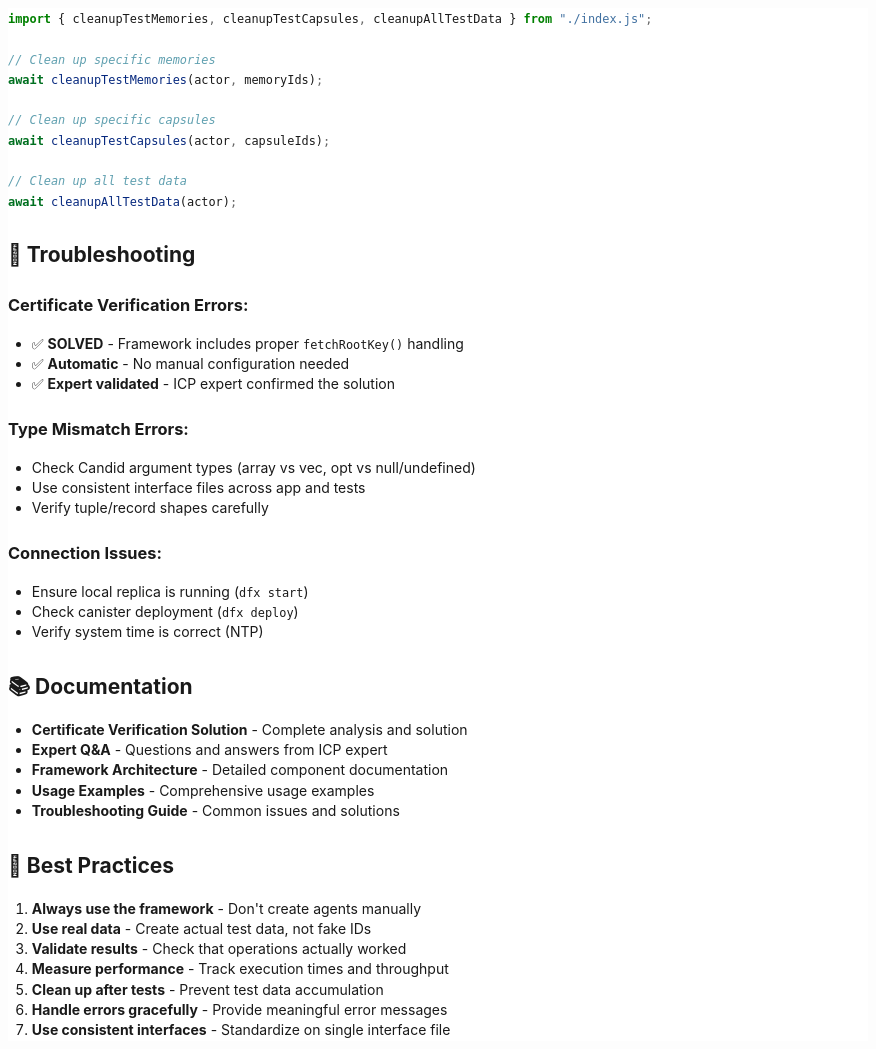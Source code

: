 ```javascript
import { cleanupTestMemories, cleanupTestCapsules, cleanupAllTestData } from "./index.js";

// Clean up specific memories
await cleanupTestMemories(actor, memoryIds);

// Clean up specific capsules
await cleanupTestCapsules(actor, capsuleIds);

// Clean up all test data
await cleanupAllTestData(actor);
```

## 🚨 **Troubleshooting**

### **Certificate Verification Errors:**

- ✅ **SOLVED** - Framework includes proper `fetchRootKey()` handling
- ✅ **Automatic** - No manual configuration needed
- ✅ **Expert validated** - ICP expert confirmed the solution

### **Type Mismatch Errors:**

- Check Candid argument types (array vs vec, opt vs null/undefined)
- Use consistent interface files across app and tests
- Verify tuple/record shapes carefully

### **Connection Issues:**

- Ensure local replica is running (`dfx start`)
- Check canister deployment (`dfx deploy`)
- Verify system time is correct (NTP)

## 📚 **Documentation**

- **Certificate Verification Solution** - Complete analysis and solution
- **Expert Q&A** - Questions and answers from ICP expert
- **Framework Architecture** - Detailed component documentation
- **Usage Examples** - Comprehensive usage examples
- **Troubleshooting Guide** - Common issues and solutions

## 🎯 **Best Practices**

1. **Always use the framework** - Don't create agents manually
2. **Use real data** - Create actual test data, not fake IDs
3. **Validate results** - Check that operations actually worked
4. **Measure performance** - Track execution times and throughput
5. **Clean up after tests** - Prevent test data accumulation
6. **Handle errors gracefully** - Provide meaningful error messages
7. **Use consistent interfaces** - Standardize on single interface file
